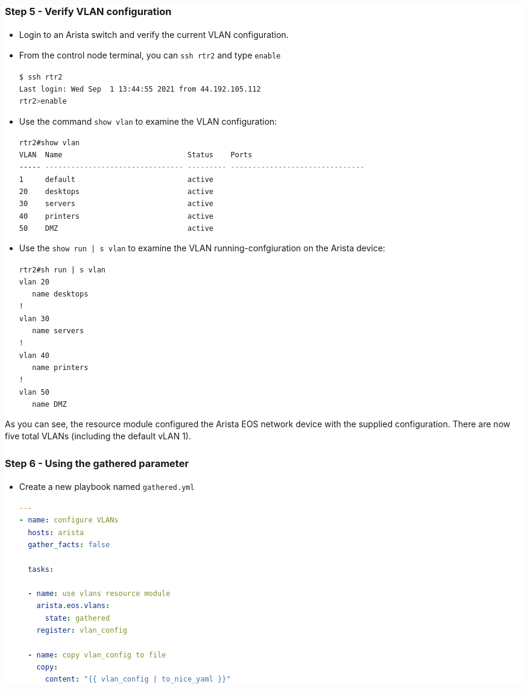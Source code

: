 ### Step 5 - Verify VLAN configuration

* Login to an Arista switch and verify the current VLAN configuration.

* From the control node terminal, you can `ssh rtr2` and type `enable`

  ```bash
  $ ssh rtr2
  Last login: Wed Sep  1 13:44:55 2021 from 44.192.105.112
  rtr2>enable
  ```

* Use the command `show vlan` to examine the VLAN configuration:

  ```bash
  rtr2#show vlan
  VLAN  Name                             Status    Ports
  ----- -------------------------------- --------- -------------------------------
  1     default                          active   
  20    desktops                         active   
  30    servers                          active   
  40    printers                         active   
  50    DMZ                              active  
  ```

* Use the `show run | s vlan` to examine the VLAN running-confgiuration on
  the Arista device:

  ```bash
  rtr2#sh run | s vlan
  vlan 20
     name desktops
  !
  vlan 30
     name servers
  !
  vlan 40
     name printers
  !
  vlan 50
     name DMZ
  ```

As you can see, the resource module configured the Arista EOS network device
with the supplied configuration.  There are now five total VLANs (including
the default vLAN 1).

### Step 6 - Using the gathered parameter

* Create a new playbook named `gathered.yml`



  ```yaml
  ---
  - name: configure VLANs
    hosts: arista
    gather_facts: false

    tasks:

    - name: use vlans resource module
      arista.eos.vlans:
        state: gathered
      register: vlan_config

    - name: copy vlan_config to file
      copy:
        content: "{{ vlan_config | to_nice_yaml }}"
  ```